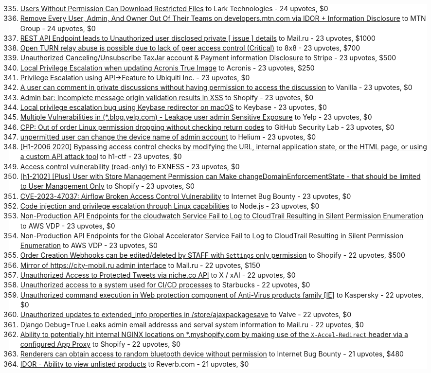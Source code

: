 335. [Users Without Permission Can Download Restricted Files](https://hackerone.com/reports/794904) to Lark Technologies - 24 upvotes, $0
336. [Remove Every User, Admin, And Owner Out Of Their Teams on developers.mtn.com via IDOR + Information Disclosure](https://hackerone.com/reports/1448550) to MTN Group - 24 upvotes, $0
337. [REST API Endpoint leads to Unauthorized user disclosed private [ issue ] details](https://hackerone.com/reports/1099489) to Mail.ru - 23 upvotes, $1000
338. [Open TURN relay abuse is possible due to lack of peer access control (Critical)](https://hackerone.com/reports/843256) to 8x8 - 23 upvotes, $700
339. [Unauthorized Canceling/Unsubscribe TaxJar account & Payment information DIsclosure](https://hackerone.com/reports/1679124) to Stripe - 23 upvotes, $500
340. [Local Privilege Escalation when updating Acronis True Image](https://hackerone.com/reports/1075449) to Acronis - 23 upvotes, $250
341. [Privilege Escalation using API-\>Feature](https://hackerone.com/reports/239719) to Ubiquiti Inc. - 23 upvotes, $0
342. [A user can comment in private discussions without having permission to access the discussion](https://hackerone.com/reports/321725) to Vanilla - 23 upvotes, $0
343. [Admin bar: Incomplete message origin validation results in XSS](https://hackerone.com/reports/387544) to Shopify - 23 upvotes, $0
344. [Local privilege escalation bug using Keybase redirector on macOS](https://hackerone.com/reports/470398) to Keybase - 23 upvotes, $0
345. [Multiple Vulnerabilities in (*.blog.yelp.com) - Leakage user admin Sensitive Exposure](https://hackerone.com/reports/779656) to Yelp - 23 upvotes, $0
346. [CPP: Out of order Linux permission dropping without checking return codes](https://hackerone.com/reports/845729) to GitHub Security Lab - 23 upvotes, $0
347. [unpermitted user can change the device name of admin account](https://hackerone.com/reports/865115) to Helium - 23 upvotes, $0
348. [[H1-2006 2020] Bypassing access control checks by modifying the URL, internal application state, or the HTML page, or using a custom API attack tool](https://hackerone.com/reports/895172) to h1-ctf - 23 upvotes, $0
349. [Access control vulnerability (read-only)](https://hackerone.com/reports/1159367) to EXNESS - 23 upvotes, $0
350. [[h1-2102] [Plus] User with Store Management Permission can Make changeDomainEnforcementState - that should be limited to User Management Only](https://hackerone.com/reports/1084892) to Shopify - 23 upvotes, $0
351. [CVE-2023-47037: Airflow Broken Access Control Vulnerability](https://hackerone.com/reports/2249299) to Internet Bug Bounty - 23 upvotes, $0
352. [Code injection and privilege escalation through Linux capabilities](https://hackerone.com/reports/2237545) to Node.js - 23 upvotes, $0
353. [Non-Production API Endpoints for the cloudwatch Service Fail to Log to CloudTrail Resulting in Silent Permission Enumeration](https://hackerone.com/reports/2972435) to AWS VDP - 23 upvotes, $0
354. [Non-Production API Endpoints for the Global Accelerator Service Fail to Log to CloudTrail Resulting in Silent Permission Enumeration](https://hackerone.com/reports/3029552) to AWS VDP - 23 upvotes, $0
355. [Order Creation Webhooks can be edited/deleted by STAFF with `Settings` only permission](https://hackerone.com/reports/431633) to Shopify - 22 upvotes, $500
356. [Mirror of https://city-mobil.ru admin interface](https://hackerone.com/reports/749677) to Mail.ru - 22 upvotes, $150
357. [Unauthorized Access to Protected Tweets via niche.co API](https://hackerone.com/reports/273698) to X / xAI - 22 upvotes, $0
358. [Unauthorized access to a system used for CI/CD processes](https://hackerone.com/reports/410475) to Starbucks - 22 upvotes, $0
359. [Unauthorized command execution in Web protection component of Anti-Virus products family [IE]](https://hackerone.com/reports/470547) to Kaspersky - 22 upvotes, $0
360. [Unauthorized updates to extended_info properties in /store/ajaxpackagesave](https://hackerone.com/reports/815547) to Valve - 22 upvotes, $0
361. [Django Debug=True Leaks admin email addresss and serval system information ](https://hackerone.com/reports/1033423) to Mail.ru - 22 upvotes, $0
362. [Ability to potentially hit internal NGINX locations on *.myshopify.com by making use of the `X-Accel-Redirect` header via a configured App Proxy](https://hackerone.com/reports/1027873) to Shopify - 22 upvotes, $0
363. [ Renderers can obtain access to random bluetooth device without permission](https://hackerone.com/reports/1519099) to Internet Bug Bounty - 21 upvotes, $480
364. [IDOR - Ability to view unlisted products](https://hackerone.com/reports/172545) to Reverb.com - 21 upvotes, $0